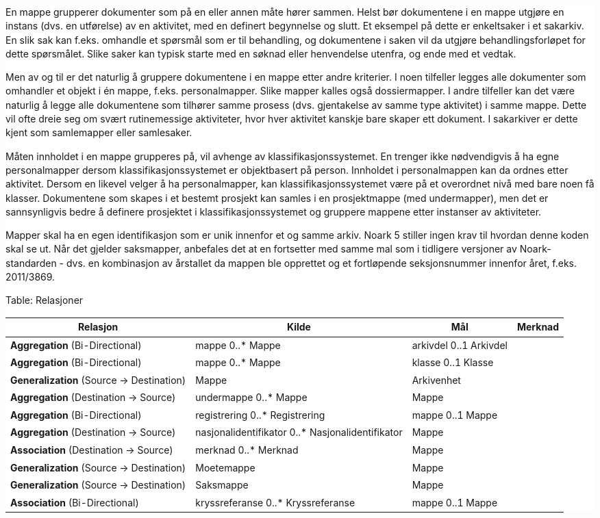 En mappe grupperer dokumenter som på en eller annen måte hører sammen.
Helst bør dokumentene i en mappe utgjøre en instans (dvs. en utførelse)
av en aktivitet, med en definert begynnelse og slutt. Et eksempel på
dette er enkeltsaker i et sakarkiv. En slik sak kan f.eks. omhandle et
spørsmål som er til behandling, og dokumentene i saken vil da utgjøre
behandlingsforløpet for dette spørsmålet. Slike saker kan typisk starte
med en søknad eller henvendelse utenfra, og ende med et vedtak.

Men av og til er det naturlig å gruppere dokumentene i en mappe etter
andre kriterier. I noen tilfeller legges alle dokumenter som omhandler
et objekt i én mappe, f.eks. personalmapper. Slike mapper kalles også
dossiermapper. I andre tilfeller kan det være naturlig å legge alle
dokumentene som tilhører samme prosess (dvs. gjentakelse av samme type
aktivitet) i samme mappe. Dette vil ofte dreie seg om svært
rutinemessige aktiviteter, hvor hver aktivitet kanskje bare skaper ett
dokument. I sakarkiver er dette kjent som samlemapper eller samlesaker.

Måten innholdet i en mappe grupperes på, vil avhenge av
klassifikasjonssystemet. En trenger ikke nødvendigvis å ha egne
personalmapper dersom klassifikasjonssystemet er objektbasert på person.
Innholdet i personalmappen kan da ordnes etter aktivitet. Dersom en
likevel velger å ha personalmapper, kan klassifikasjonssystemet være på
et overordnet nivå med bare noen få klasser. Dokumentene som skapes i et
bestemt prosjekt kan samles i en prosjektmappe (med
undermapper), men det er sannsynligvis bedre å definere prosjektet i
klassifikasjonssystemet og gruppere mappene etter instanser av
aktiviteter.

Mapper skal ha en egen identifikasjon som er unik innenfor et og samme
arkiv. Noark 5 stiller ingen krav til hvordan denne koden skal se ut.
Når det gjelder saksmapper, anbefales det at en fortsetter med samme
mal som i tidligere versjoner av Noark-standarden - dvs. en kombinasjon
av årstallet da mappen ble opprettet og et fortløpende seksjonsnummer
innenfor året, f.eks. 2011/3869.

Table: Relasjoner

| **Relasjon**                             | **Kilde**                                                | **Mål**                | **Merknad** |
| ---------------------------------------- | -------------------------------------------------------- | ---------------------- | ----------- |
| **Aggregation** (Bi-Directional)           | mappe 0..* Mappe                                         | arkivdel 0..1 Arkivdel |             |
| **Aggregation** (Bi-Directional)           | mappe 0..* Mappe                                         | klasse 0..1 Klasse     |             |
| **Generalization** (Source → Destination)  | Mappe                                                    | Arkivenhet             |             |
| **Aggregation** (Destination → Source)     | undermappe 0..* Mappe                                    | Mappe                  |             |
| **Aggregation** (Bi-Directional)           | registrering 0..* Registrering                           | mappe 0..1 Mappe       |             |
| **Aggregation** (Destination → Source)     | nasjonalidentifikator 0..* Nasjonalidentifikator         | Mappe                  |             |
| **Association** (Destination → Source)     | merknad 0..* Merknad                                     | Mappe                  |             |
| **Generalization** (Source → Destination)  | Moetemappe                                                | Mappe                  |             |
| **Generalization** (Source → Destination)  | Saksmappe                                                | Mappe                  |             |
| **Association** (Bi-Directional)           | kryssreferanse 0..* Kryssreferanse                       | mappe 0..1 Mappe       |             |
